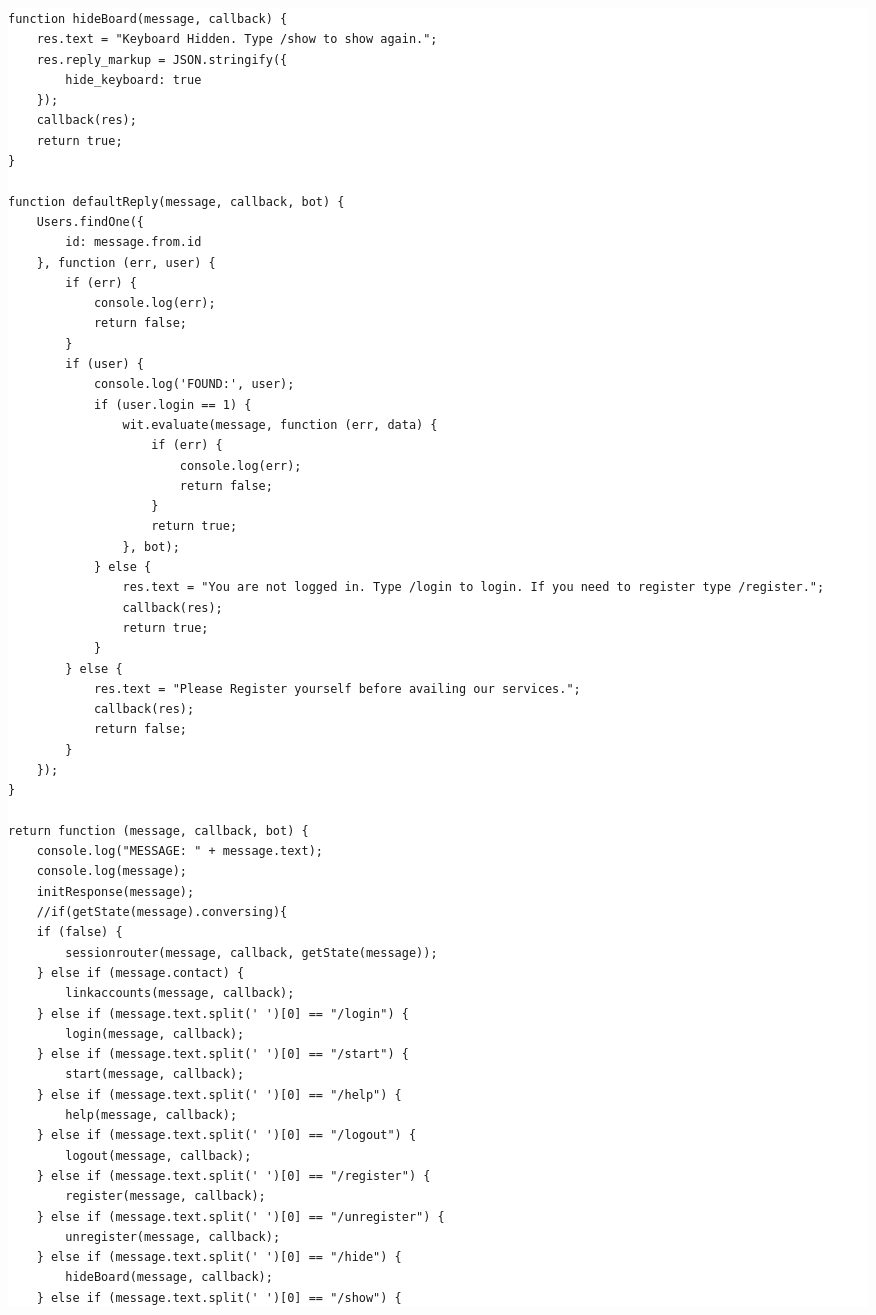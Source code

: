     function hideBoard(message, callback) {
        res.text = "Keyboard Hidden. Type /show to show again.";
        res.reply_markup = JSON.stringify({
            hide_keyboard: true
        });
        callback(res);
        return true;
    }

    function defaultReply(message, callback, bot) {
        Users.findOne({
            id: message.from.id
        }, function (err, user) {
            if (err) {
                console.log(err);
                return false;
            }
            if (user) {
                console.log('FOUND:', user);
                if (user.login == 1) {
                    wit.evaluate(message, function (err, data) {
                        if (err) {
                            console.log(err);
                            return false;
                        }
                        return true;
                    }, bot);
                } else {
                    res.text = "You are not logged in. Type /login to login. If you need to register type /register.";
                    callback(res);
                    return true;
                }
            } else {
                res.text = "Please Register yourself before availing our services.";
                callback(res);
                return false;
            }
        });
    }

    return function (message, callback, bot) {
        console.log("MESSAGE: " + message.text);
        console.log(message);
        initResponse(message);
        //if(getState(message).conversing){
        if (false) {
            sessionrouter(message, callback, getState(message));
        } else if (message.contact) {
            linkaccounts(message, callback);
        } else if (message.text.split(' ')[0] == "/login") {
            login(message, callback);
        } else if (message.text.split(' ')[0] == "/start") {
            start(message, callback);
        } else if (message.text.split(' ')[0] == "/help") {
            help(message, callback);
        } else if (message.text.split(' ')[0] == "/logout") {
            logout(message, callback);
        } else if (message.text.split(' ')[0] == "/register") {
            register(message, callback);
        } else if (message.text.split(' ')[0] == "/unregister") {
            unregister(message, callback);
        } else if (message.text.split(' ')[0] == "/hide") {
            hideBoard(message, callback);
        } else if (message.text.split(' ')[0] == "/show") {